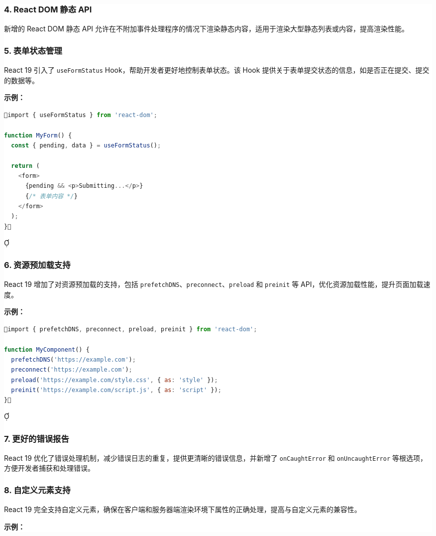 ### 4. React DOM 静态 API

新增的 React DOM 静态 API 允许在不附加事件处理程序的情况下渲染静态内容，适用于渲染大型静态列表或内容，提高渲染性能。

### 5. 表单状态管理

React 19 引入了 `useFormStatus` Hook，帮助开发者更好地控制表单状态。该 Hook 提供关于表单提交状态的信息，如是否正在提交、提交的数据等。

**示例：**

```javascript
import { useFormStatus } from 'react-dom';

function MyForm() {
  const { pending, data } = useFormStatus();

  return (
    <form>
      {pending && <p>Submitting...</p>}
      {/* 表单内容 */}
    </form>
  );
}
```



### 6. 资源预加载支持

React 19 增加了对资源预加载的支持，包括 `prefetchDNS`、`preconnect`、`preload` 和 `preinit` 等 API，优化资源加载性能，提升页面加载速度。

**示例：**

```javascript
import { prefetchDNS, preconnect, preload, preinit } from 'react-dom';

function MyComponent() {
  prefetchDNS('https://example.com');
  preconnect('https://example.com');
  preload('https://example.com/style.css', { as: 'style' });
  preinit('https://example.com/script.js', { as: 'script' });
}
```



### 7. 更好的错误报告

React 19 优化了错误处理机制，减少错误日志的重复，提供更清晰的错误信息，并新增了 `onCaughtError` 和 `onUncaughtError` 等根选项，方便开发者捕获和处理错误。

### 8. 自定义元素支持

React 19 完全支持自定义元素，确保在客户端和服务器端渲染环境下属性的正确处理，提高与自定义元素的兼容性。

**示例：**
